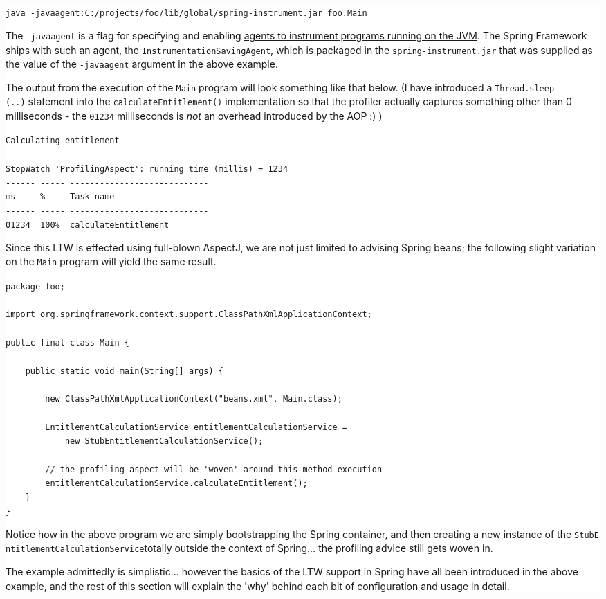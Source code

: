 ```
java -javaagent:C:/projects/foo/lib/global/spring-instrument.jar foo.Main
```

The `-javaagent` is a flag for specifying and enabling [agents to instrument programs running on the JVM](http://docs.oracle.com/javase/6/docs/api/java/lang/instrument/package-summary.html). The Spring Framework ships with such an agent, the `InstrumentationSavingAgent`, which is packaged in the `spring-instrument.jar` that was supplied as the value of the `-javaagent` argument in the above example.

The output from the execution of the `Main` program will look something like that below. (I have introduced a `Thread.sleep(..)` statement into the `calculateEntitlement()` implementation so that the profiler actually captures something other than 0 milliseconds - the `01234` milliseconds is *not* an overhead introduced by the AOP :) )

```
Calculating entitlement

StopWatch 'ProfilingAspect': running time (millis) = 1234
------ ----- ----------------------------
ms     %     Task name
------ ----- ----------------------------
01234  100%  calculateEntitlement
```

Since this LTW is effected using full-blown AspectJ, we are not just limited to advising Spring beans; the following slight variation on the `Main` program will yield the same result.

```
package foo;

import org.springframework.context.support.ClassPathXmlApplicationContext;

public final class Main {

    public static void main(String[] args) {

        new ClassPathXmlApplicationContext("beans.xml", Main.class);

        EntitlementCalculationService entitlementCalculationService =
            new StubEntitlementCalculationService();

        // the profiling aspect will be 'woven' around this method execution
        entitlementCalculationService.calculateEntitlement();
    }
}
```

Notice how in the above program we are simply bootstrapping the Spring container, and then creating a new instance of the `StubEntitlementCalculationService`totally outside the context of Spring…​ the profiling advice still gets woven in.

The example admittedly is simplistic…​ however the basics of the LTW support in Spring have all been introduced in the above example, and the rest of this section will explain the 'why' behind each bit of configuration and usage in detail.
